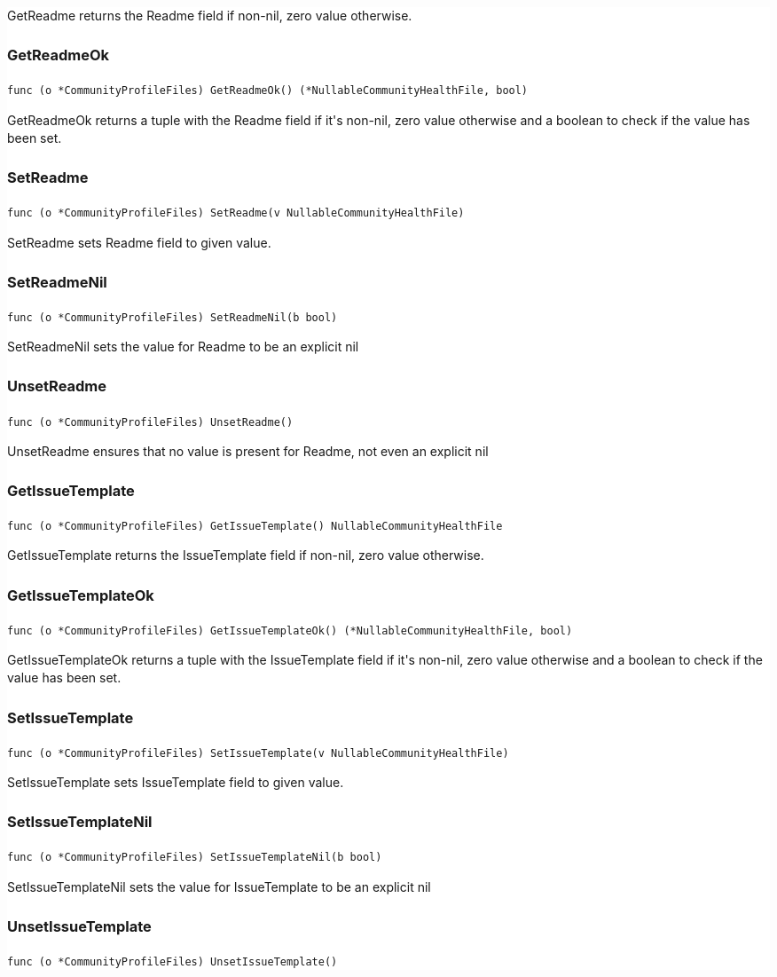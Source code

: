 GetReadme returns the Readme field if non-nil, zero value otherwise.

### GetReadmeOk

`func (o *CommunityProfileFiles) GetReadmeOk() (*NullableCommunityHealthFile, bool)`

GetReadmeOk returns a tuple with the Readme field if it's non-nil, zero value otherwise
and a boolean to check if the value has been set.

### SetReadme

`func (o *CommunityProfileFiles) SetReadme(v NullableCommunityHealthFile)`

SetReadme sets Readme field to given value.


### SetReadmeNil

`func (o *CommunityProfileFiles) SetReadmeNil(b bool)`

 SetReadmeNil sets the value for Readme to be an explicit nil

### UnsetReadme
`func (o *CommunityProfileFiles) UnsetReadme()`

UnsetReadme ensures that no value is present for Readme, not even an explicit nil
### GetIssueTemplate

`func (o *CommunityProfileFiles) GetIssueTemplate() NullableCommunityHealthFile`

GetIssueTemplate returns the IssueTemplate field if non-nil, zero value otherwise.

### GetIssueTemplateOk

`func (o *CommunityProfileFiles) GetIssueTemplateOk() (*NullableCommunityHealthFile, bool)`

GetIssueTemplateOk returns a tuple with the IssueTemplate field if it's non-nil, zero value otherwise
and a boolean to check if the value has been set.

### SetIssueTemplate

`func (o *CommunityProfileFiles) SetIssueTemplate(v NullableCommunityHealthFile)`

SetIssueTemplate sets IssueTemplate field to given value.


### SetIssueTemplateNil

`func (o *CommunityProfileFiles) SetIssueTemplateNil(b bool)`

 SetIssueTemplateNil sets the value for IssueTemplate to be an explicit nil

### UnsetIssueTemplate
`func (o *CommunityProfileFiles) UnsetIssueTemplate()`
